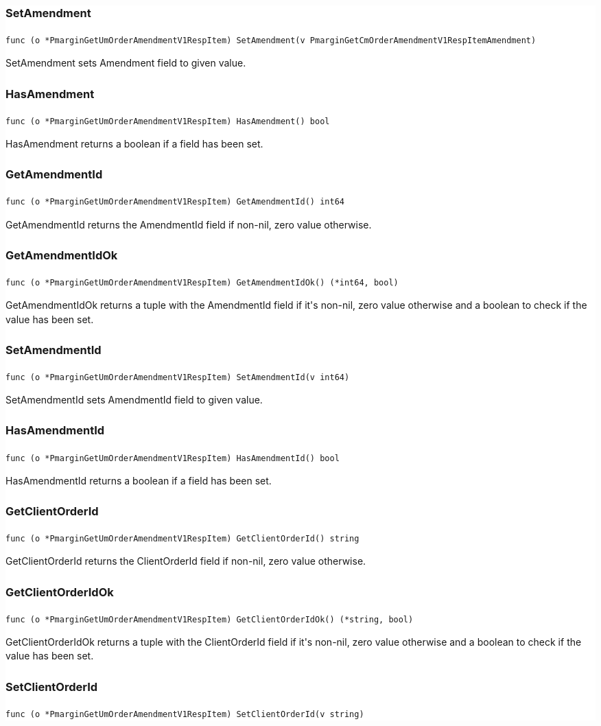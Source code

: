 ### SetAmendment

`func (o *PmarginGetUmOrderAmendmentV1RespItem) SetAmendment(v PmarginGetCmOrderAmendmentV1RespItemAmendment)`

SetAmendment sets Amendment field to given value.

### HasAmendment

`func (o *PmarginGetUmOrderAmendmentV1RespItem) HasAmendment() bool`

HasAmendment returns a boolean if a field has been set.

### GetAmendmentId

`func (o *PmarginGetUmOrderAmendmentV1RespItem) GetAmendmentId() int64`

GetAmendmentId returns the AmendmentId field if non-nil, zero value otherwise.

### GetAmendmentIdOk

`func (o *PmarginGetUmOrderAmendmentV1RespItem) GetAmendmentIdOk() (*int64, bool)`

GetAmendmentIdOk returns a tuple with the AmendmentId field if it's non-nil, zero value otherwise
and a boolean to check if the value has been set.

### SetAmendmentId

`func (o *PmarginGetUmOrderAmendmentV1RespItem) SetAmendmentId(v int64)`

SetAmendmentId sets AmendmentId field to given value.

### HasAmendmentId

`func (o *PmarginGetUmOrderAmendmentV1RespItem) HasAmendmentId() bool`

HasAmendmentId returns a boolean if a field has been set.

### GetClientOrderId

`func (o *PmarginGetUmOrderAmendmentV1RespItem) GetClientOrderId() string`

GetClientOrderId returns the ClientOrderId field if non-nil, zero value otherwise.

### GetClientOrderIdOk

`func (o *PmarginGetUmOrderAmendmentV1RespItem) GetClientOrderIdOk() (*string, bool)`

GetClientOrderIdOk returns a tuple with the ClientOrderId field if it's non-nil, zero value otherwise
and a boolean to check if the value has been set.

### SetClientOrderId

`func (o *PmarginGetUmOrderAmendmentV1RespItem) SetClientOrderId(v string)`

